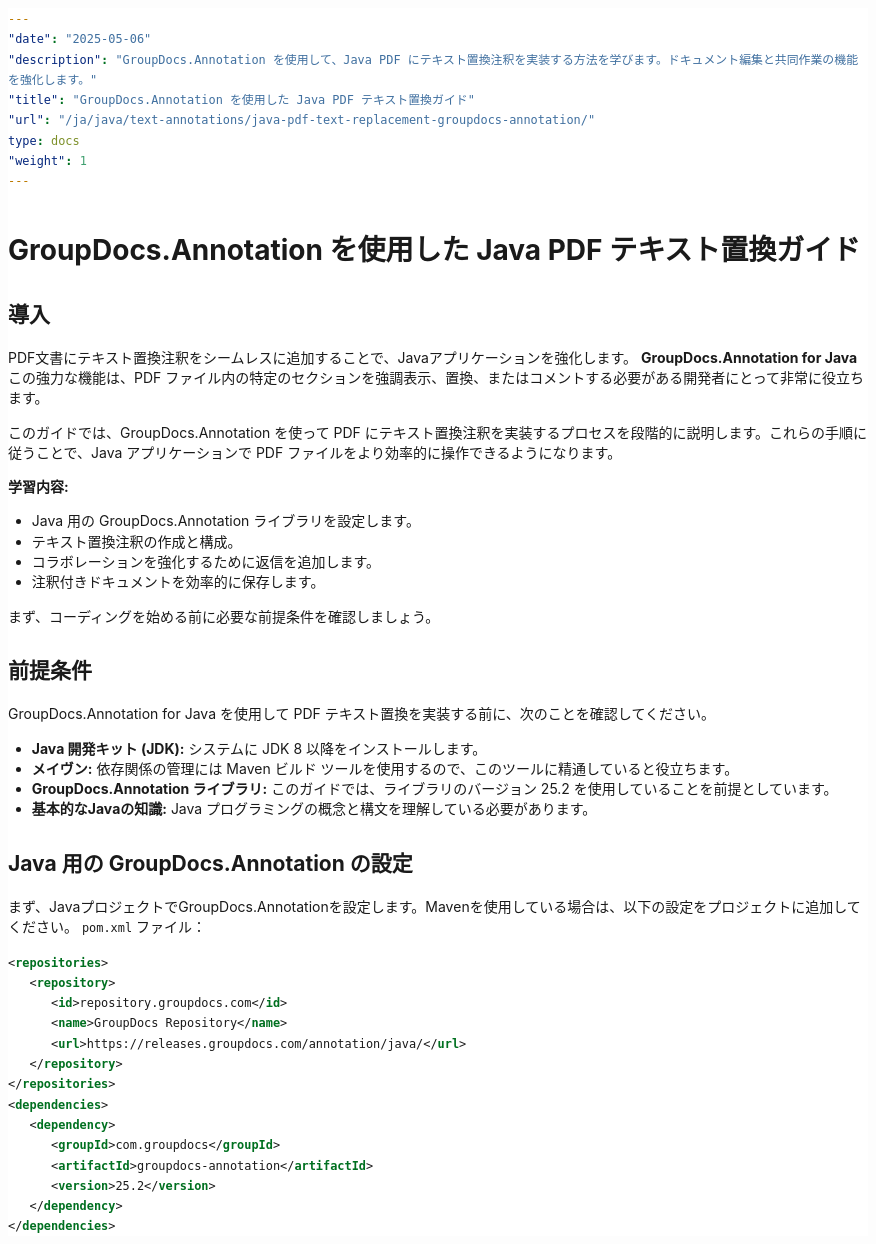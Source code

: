 ```yaml
---
"date": "2025-05-06"
"description": "GroupDocs.Annotation を使用して、Java PDF にテキスト置換注釈を実装する方法を学びます。ドキュメント編集と共同作業の機能を強化します。"
"title": "GroupDocs.Annotation を使用した Java PDF テキスト置換ガイド"
"url": "/ja/java/text-annotations/java-pdf-text-replacement-groupdocs-annotation/"
type: docs
"weight": 1
---
```


# GroupDocs.Annotation を使用した Java PDF テキスト置換ガイド

## 導入

PDF文書にテキスト置換注釈をシームレスに追加することで、Javaアプリケーションを強化します。 **GroupDocs.Annotation for Java**この強力な機能は、PDF ファイル内の特定のセクションを強調表示、置換、またはコメントする必要がある開発者にとって非常に役立ちます。

このガイドでは、GroupDocs.Annotation を使って PDF にテキスト置換注釈を実装するプロセスを段階的に説明します。これらの手順に従うことで、Java アプリケーションで PDF ファイルをより効率的に操作できるようになります。

**学習内容:**
- Java 用の GroupDocs.Annotation ライブラリを設定します。
- テキスト置換注釈の作成と構成。
- コラボレーションを強化するために返信を追加します。
- 注釈付きドキュメントを効率的に保存します。

まず、コーディングを始める前に必要な前提条件を確認しましょう。

## 前提条件

GroupDocs.Annotation for Java を使用して PDF テキスト置換を実装する前に、次のことを確認してください。
- **Java 開発キット (JDK):** システムに JDK 8 以降をインストールします。
- **メイヴン:** 依存関係の管理には Maven ビルド ツールを使用するので、このツールに精通していると役立ちます。
- **GroupDocs.Annotation ライブラリ:** このガイドでは、ライブラリのバージョン 25.2 を使用していることを前提としています。
- **基本的なJavaの知識:** Java プログラミングの概念と構文を理解している必要があります。

## Java 用の GroupDocs.Annotation の設定

まず、JavaプロジェクトでGroupDocs.Annotationを設定します。Mavenを使用している場合は、以下の設定をプロジェクトに追加してください。 `pom.xml` ファイル：

```xml
<repositories>
   <repository>
      <id>repository.groupdocs.com</id>
      <name>GroupDocs Repository</name>
      <url>https://releases.groupdocs.com/annotation/java/</url>
   </repository>
</repositories>
<dependencies>
   <dependency>
      <groupId>com.groupdocs</groupId>
      <artifactId>groupdocs-annotation</artifactId>
      <version>25.2</version>
   </dependency>
</dependencies>
```
